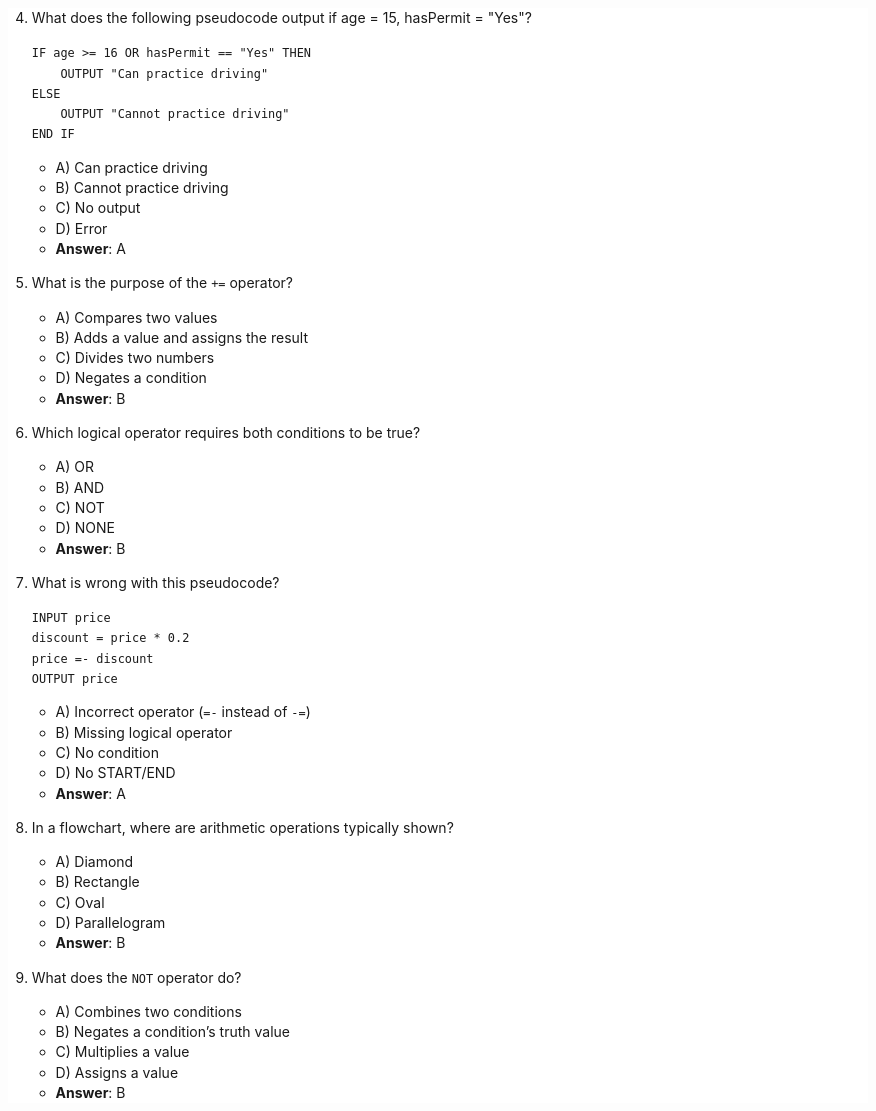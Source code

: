 4. What does the following pseudocode output if age = 15, hasPermit = "Yes"?
   ```
   IF age >= 16 OR hasPermit == "Yes" THEN
       OUTPUT "Can practice driving"
   ELSE
       OUTPUT "Cannot practice driving"
   END IF
   ```
   - A) Can practice driving
   - B) Cannot practice driving
   - C) No output
   - D) Error
   - **Answer**: A

5. What is the purpose of the `+=` operator?
   - A) Compares two values
   - B) Adds a value and assigns the result
   - C) Divides two numbers
   - D) Negates a condition
   - **Answer**: B

6. Which logical operator requires both conditions to be true?
   - A) OR
   - B) AND
   - C) NOT
   - D) NONE
   - **Answer**: B

7. What is wrong with this pseudocode?
   ```
   INPUT price
   discount = price * 0.2
   price =- discount
   OUTPUT price
   ```
   - A) Incorrect operator (`=-` instead of `-=`)
   - B) Missing logical operator
   - C) No condition
   - D) No START/END
   - **Answer**: A

8. In a flowchart, where are arithmetic operations typically shown?
   - A) Diamond
   - B) Rectangle
   - C) Oval
   - D) Parallelogram
   - **Answer**: B

9. What does the `NOT` operator do?
   - A) Combines two conditions
   - B) Negates a condition’s truth value
   - C) Multiplies a value
   - D) Assigns a value
   - **Answer**: B
